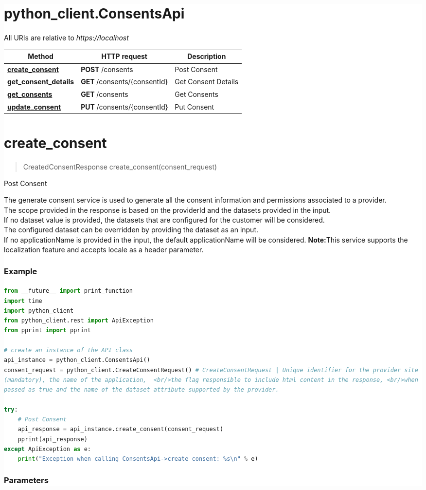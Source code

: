 # python_client.ConsentsApi

All URIs are relative to *https://localhost*

Method | HTTP request | Description
------------- | ------------- | -------------
[**create_consent**](ConsentsApi.md#create_consent) | **POST** /consents | Post Consent
[**get_consent_details**](ConsentsApi.md#get_consent_details) | **GET** /consents/{consentId} | Get Consent Details
[**get_consents**](ConsentsApi.md#get_consents) | **GET** /consents | Get Consents
[**update_consent**](ConsentsApi.md#update_consent) | **PUT** /consents/{consentId} | Put Consent


# **create_consent**
> CreatedConsentResponse create_consent(consent_request)

Post Consent

The generate consent service is used to generate all the consent information and permissions associated to a provider. <br/>The scope provided in the response is based on the providerId and the datasets provided in the input. <br/>If no dataset value is provided, the datasets that are configured for the customer will be considered. <br/>The configured dataset can be overridden by providing the dataset as an input. <br/>If no applicationName is provided in the input, the default applicationName will be considered. <b>Note:</b>This service supports the localization feature and accepts locale as a header parameter.<br>

### Example
```python
from __future__ import print_function
import time
import python_client
from python_client.rest import ApiException
from pprint import pprint

# create an instance of the API class
api_instance = python_client.ConsentsApi()
consent_request = python_client.CreateConsentRequest() # CreateConsentRequest | Unique identifier for the provider site(mandatory), the name of the application,  <br/>the flag responsible to include html content in the response, <br/>when passed as true and the name of the dataset attribute supported by the provider.

try:
    # Post Consent
    api_response = api_instance.create_consent(consent_request)
    pprint(api_response)
except ApiException as e:
    print("Exception when calling ConsentsApi->create_consent: %s\n" % e)
```

### Parameters
